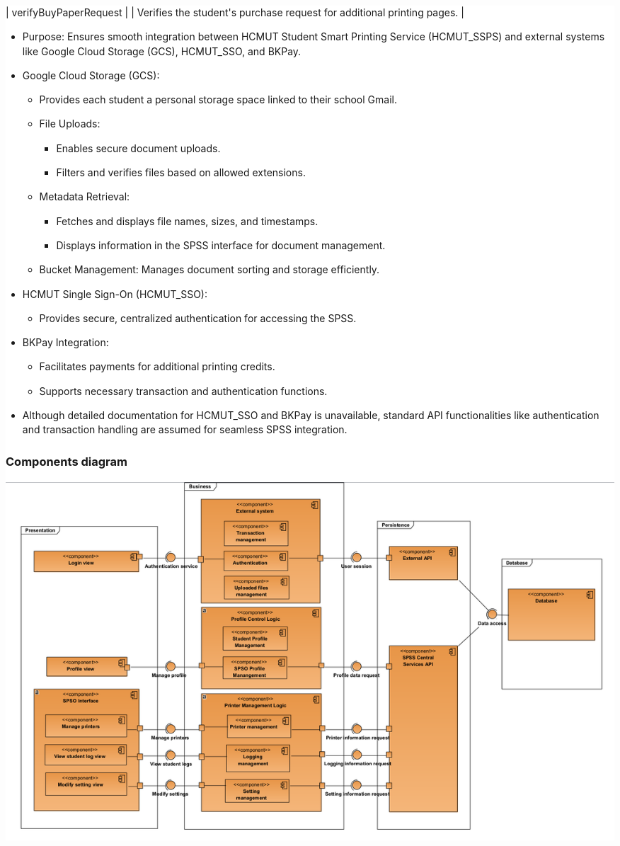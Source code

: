 | verifyBuyPaperRequest     |                   | Verifies the student's purchase request for additional printing pages.              |

- Purpose: Ensures smooth integration between HCMUT Student Smart Printing Service (HCMUT_SSPS) and external systems like Google Cloud Storage (GCS), HCMUT_SSO, and BKPay.

- Google Cloud Storage (GCS):
  - Provides each student a personal storage space linked to their school Gmail.

  - File Uploads:
    - Enables secure document uploads.
    
    - Filters and verifies files based on allowed extensions.
  
  - Metadata Retrieval:
    - Fetches and displays file names, sizes, and timestamps.
    
    - Displays information in the SPSS interface for document management.
  
  - Bucket Management: Manages document sorting and storage efficiently.

- HCMUT Single Sign-On (HCMUT_SSO):
  - Provides secure, centralized authentication for accessing the SPSS.

- BKPay Integration:
  - Facilitates payments for additional printing credits.
  
  - Supports necessary transaction and authentication functions.

- Although detailed documentation for HCMUT_SSO and BKPay is unavailable, standard API functionalities like authentication and transaction handling are assumed for seamless SPSS integration. 

### Components diagram
![Component Diagram](./images/ARCHITECTURE_ComponentDiagram.png)
